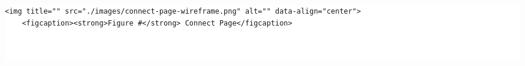     <img title="" src="./images/connect-page-wireframe.png" alt="" data-align="center">
        <figcaption><strong>Figure #</strong> Connect Page</figcaption>
</figure><br><br>

<figure>